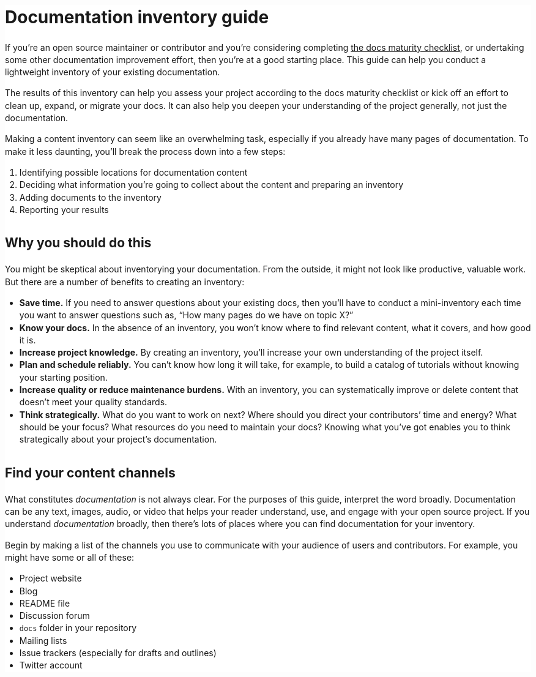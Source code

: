 # Documentation inventory guide

If you’re an open source maintainer or contributor and you’re considering completing [the docs maturity checklist](checklist.md), or undertaking some other documentation improvement effort, then you’re at a good starting place. This guide can help you conduct a lightweight inventory of your existing documentation.

The results of this inventory can help you assess your project according to the docs maturity checklist or kick off an effort to clean up, expand, or migrate your docs. It can also help you deepen your understanding of the project generally, not just the documentation.

Making a content inventory can seem like an overwhelming task, especially if you already have many pages of documentation. To make it less daunting, you’ll break the process down into a few steps:

1. Identifying possible locations for documentation content
2. Deciding what information you’re going to collect about the content and preparing an inventory
3. Adding documents to the inventory
4. Reporting your results

## Why you should do this

You might be skeptical about inventorying your documentation. From the outside, it might not look like productive, valuable work. But there are a number of benefits to creating an inventory:

- **Save time.** If you need to answer questions about your existing docs, then you’ll have to conduct a mini-inventory each time you want to answer questions such as, “How many pages do we have on topic X?”
- **Know your docs.** In the absence of an inventory, you won’t know where to find relevant content, what it covers, and how good it is.
- **Increase project knowledge.** By creating an inventory, you’ll increase your own understanding of the project itself.
- **Plan and schedule reliably.** You can’t know how long it will take, for example, to build a catalog of tutorials without knowing your starting position.
- **Increase quality or reduce maintenance burdens.** With an inventory, you can systematically improve or delete content that doesn’t meet your quality standards.
- **Think strategically.** What do you want to work on next? Where should you direct your contributors’ time and energy? What should be your focus? What resources do you need to maintain your docs? Knowing what you’ve got enables you to think strategically about your project’s documentation.

## Find your content channels

What constitutes _documentation_ is not always clear. For the purposes of this guide, interpret the word broadly. Documentation can be any text, images, audio, or video that helps your reader understand, use, and engage with your open source project. If you understand _documentation_ broadly, then there’s lots of places where you can find documentation for your inventory.

Begin by making a list of the channels you use to communicate with your audience of users and contributors. For example, you might have some or all of these:

- Project website
- Blog
- README file
- Discussion forum
- `docs` folder in your repository
- Mailing lists
- Issue trackers (especially for drafts and outlines)
- Twitter account
